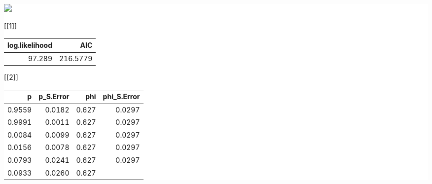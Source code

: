 ![](README_files/figure-markdown_strict/unnamed-chunk-12-1.png)

\[\[1\]\]

<table>
<thead>
<tr class="header">
<th style="text-align: right;">log.likelihood</th>
<th style="text-align: right;">AIC</th>
</tr>
</thead>
<tbody>
<tr class="odd">
<td style="text-align: right;">97.289</td>
<td style="text-align: right;">216.5779</td>
</tr>
</tbody>
</table>

\[\[2\]\]

<table>
<thead>
<tr class="header">
<th style="text-align: right;">p</th>
<th style="text-align: right;">p_S.Error</th>
<th style="text-align: right;">phi</th>
<th style="text-align: right;">phi_S.Error</th>
</tr>
</thead>
<tbody>
<tr class="odd">
<td style="text-align: right;">0.9559</td>
<td style="text-align: right;">0.0182</td>
<td style="text-align: right;">0.627</td>
<td style="text-align: right;">0.0297</td>
</tr>
<tr class="even">
<td style="text-align: right;">0.9991</td>
<td style="text-align: right;">0.0011</td>
<td style="text-align: right;">0.627</td>
<td style="text-align: right;">0.0297</td>
</tr>
<tr class="odd">
<td style="text-align: right;">0.0084</td>
<td style="text-align: right;">0.0099</td>
<td style="text-align: right;">0.627</td>
<td style="text-align: right;">0.0297</td>
</tr>
<tr class="even">
<td style="text-align: right;">0.0156</td>
<td style="text-align: right;">0.0078</td>
<td style="text-align: right;">0.627</td>
<td style="text-align: right;">0.0297</td>
</tr>
<tr class="odd">
<td style="text-align: right;">0.0793</td>
<td style="text-align: right;">0.0241</td>
<td style="text-align: right;">0.627</td>
<td style="text-align: right;">0.0297</td>
</tr>
<tr class="even">
<td style="text-align: right;">0.0933</td>
<td style="text-align: right;">0.0260</td>
<td style="text-align: right;">0.627</td>